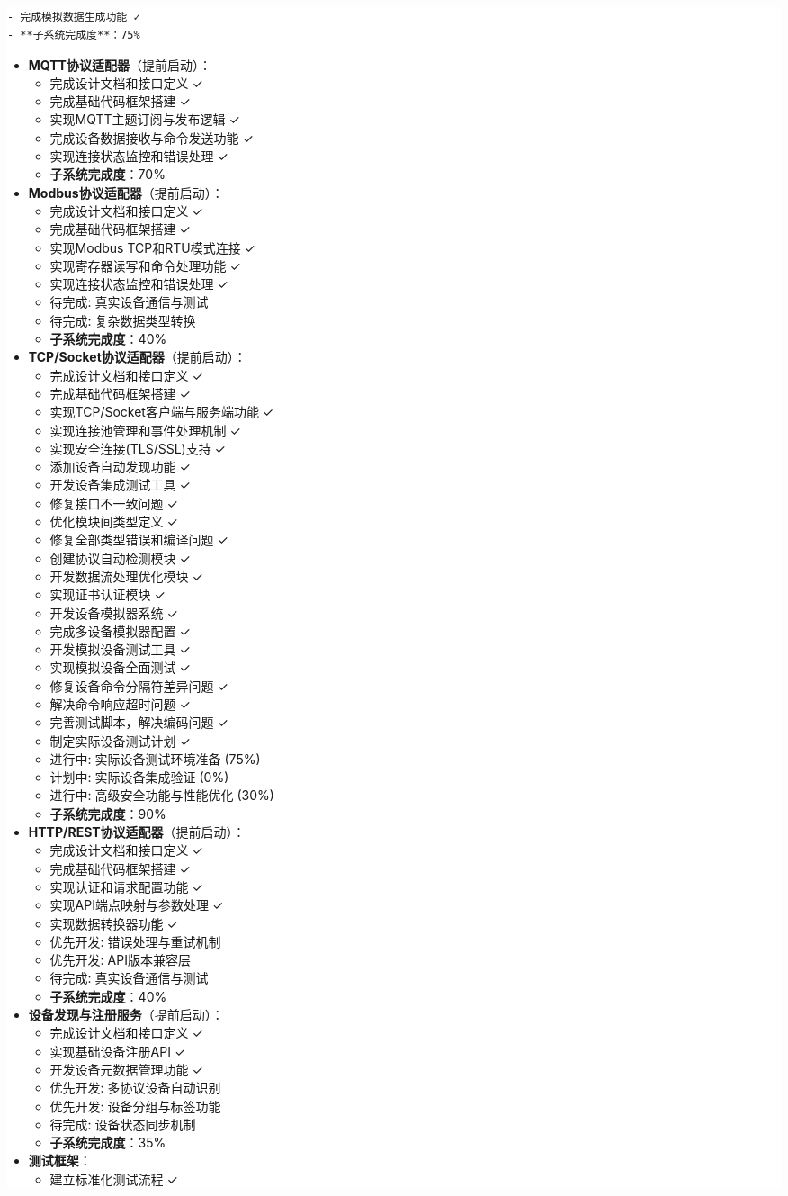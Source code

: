     - 完成模拟数据生成功能 ✓
    - **子系统完成度**：75%
  - **MQTT协议适配器**（提前启动）：
    - 完成设计文档和接口定义 ✓
    - 完成基础代码框架搭建 ✓
    - 实现MQTT主题订阅与发布逻辑 ✓
    - 完成设备数据接收与命令发送功能 ✓
    - 实现连接状态监控和错误处理 ✓
    - **子系统完成度**：70%
  - **Modbus协议适配器**（提前启动）：
    - 完成设计文档和接口定义 ✓
    - 完成基础代码框架搭建 ✓
    - 实现Modbus TCP和RTU模式连接 ✓
    - 实现寄存器读写和命令处理功能 ✓
    - 实现连接状态监控和错误处理 ✓
    - 待完成: 真实设备通信与测试
    - 待完成: 复杂数据类型转换
    - **子系统完成度**：40%
  - **TCP/Socket协议适配器**（提前启动）：
    - 完成设计文档和接口定义 ✓
    - 完成基础代码框架搭建 ✓
    - 实现TCP/Socket客户端与服务端功能 ✓
    - 实现连接池管理和事件处理机制 ✓
    - 实现安全连接(TLS/SSL)支持 ✓
    - 添加设备自动发现功能 ✓
    - 开发设备集成测试工具 ✓
    - 修复接口不一致问题 ✓
    - 优化模块间类型定义 ✓
    - 修复全部类型错误和编译问题 ✓
    - 创建协议自动检测模块 ✓
    - 开发数据流处理优化模块 ✓
    - 实现证书认证模块 ✓
    - 开发设备模拟器系统 ✓
    - 完成多设备模拟器配置 ✓
    - 开发模拟设备测试工具 ✓
    - 实现模拟设备全面测试 ✓
    - 修复设备命令分隔符差异问题 ✓
    - 解决命令响应超时问题 ✓
    - 完善测试脚本，解决编码问题 ✓
    - 制定实际设备测试计划 ✓
    - 进行中: 实际设备测试环境准备 (75%)
    - 计划中: 实际设备集成验证 (0%)
    - 进行中: 高级安全功能与性能优化 (30%)
    - **子系统完成度**：90%
  - **HTTP/REST协议适配器**（提前启动）：
    - 完成设计文档和接口定义 ✓
    - 完成基础代码框架搭建 ✓
    - 实现认证和请求配置功能 ✓
    - 实现API端点映射与参数处理 ✓
    - 实现数据转换器功能 ✓
    - 优先开发: 错误处理与重试机制
    - 优先开发: API版本兼容层
    - 待完成: 真实设备通信与测试
    - **子系统完成度**：40%
  - **设备发现与注册服务**（提前启动）：
    - 完成设计文档和接口定义 ✓
    - 实现基础设备注册API ✓
    - 开发设备元数据管理功能 ✓
    - 优先开发: 多协议设备自动识别
    - 优先开发: 设备分组与标签功能
    - 待完成: 设备状态同步机制
    - **子系统完成度**：35%
- **测试框架**：
    - 建立标准化测试流程 ✓
